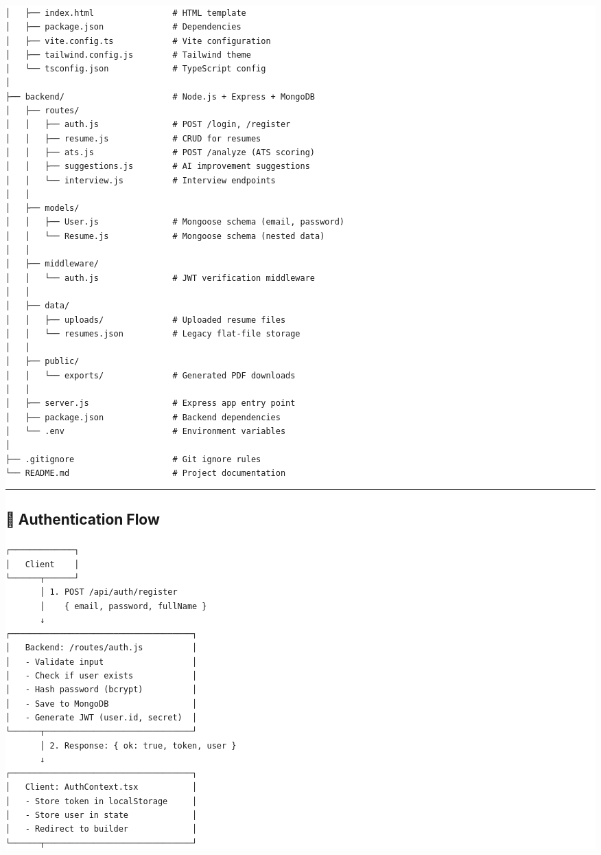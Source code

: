 ```
│   ├── index.html                # HTML template
│   ├── package.json              # Dependencies
│   ├── vite.config.ts            # Vite configuration
│   ├── tailwind.config.js        # Tailwind theme
│   └── tsconfig.json             # TypeScript config
│
├── backend/                      # Node.js + Express + MongoDB
│   ├── routes/
│   │   ├── auth.js               # POST /login, /register
│   │   ├── resume.js             # CRUD for resumes
│   │   ├── ats.js                # POST /analyze (ATS scoring)
│   │   ├── suggestions.js        # AI improvement suggestions
│   │   └── interview.js          # Interview endpoints
│   │
│   ├── models/
│   │   ├── User.js               # Mongoose schema (email, password)
│   │   └── Resume.js             # Mongoose schema (nested data)
│   │
│   ├── middleware/
│   │   └── auth.js               # JWT verification middleware
│   │
│   ├── data/
│   │   ├── uploads/              # Uploaded resume files
│   │   └── resumes.json          # Legacy flat-file storage
│   │
│   ├── public/
│   │   └── exports/              # Generated PDF downloads
│   │
│   ├── server.js                 # Express app entry point
│   ├── package.json              # Backend dependencies
│   └── .env                      # Environment variables
│
├── .gitignore                    # Git ignore rules
└── README.md                     # Project documentation
```

---

## 🔐 Authentication Flow

```
┌─────────────┐
│   Client    │
└──────┬──────┘
       │ 1. POST /api/auth/register
       │    { email, password, fullName }
       ↓
┌─────────────────────────────────────┐
│   Backend: /routes/auth.js          │
│   - Validate input                  │
│   - Check if user exists            │
│   - Hash password (bcrypt)          │
│   - Save to MongoDB                 │
│   - Generate JWT (user.id, secret)  │
└──────┬──────────────────────────────┘
       │ 2. Response: { ok: true, token, user }
       ↓
┌─────────────────────────────────────┐
│   Client: AuthContext.tsx           │
│   - Store token in localStorage     │
│   - Store user in state             │
│   - Redirect to builder             │
└──────┬──────────────────────────────┘
```